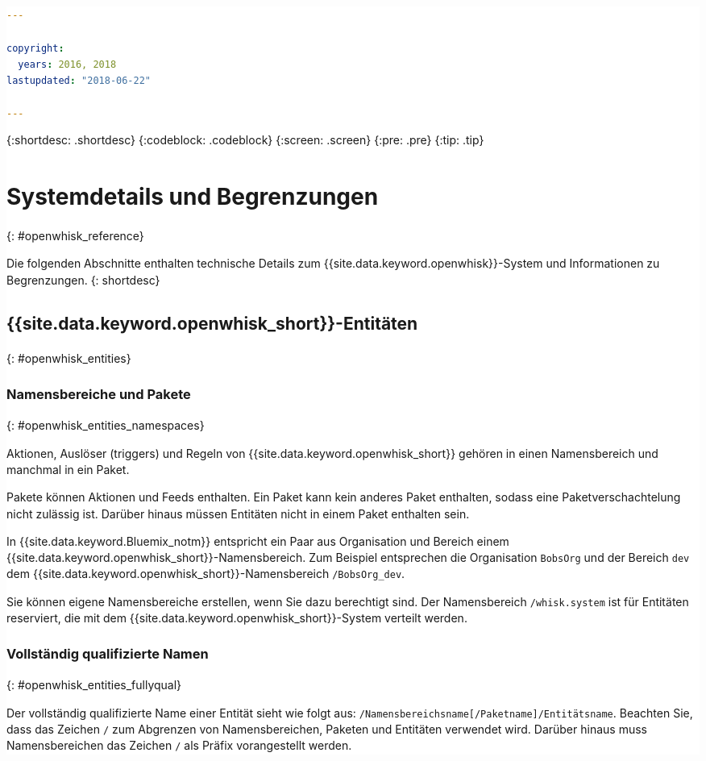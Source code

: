 ```yaml
---

copyright:
  years: 2016, 2018
lastupdated: "2018-06-22"

---
```


{:shortdesc: .shortdesc}
{:codeblock: .codeblock}
{:screen: .screen}
{:pre: .pre}
{:tip: .tip}

# Systemdetails und Begrenzungen
{: #openwhisk_reference}

Die folgenden Abschnitte enthalten technische Details zum {{site.data.keyword.openwhisk}}-System und Informationen zu Begrenzungen.
{: shortdesc}

## {{site.data.keyword.openwhisk_short}}-Entitäten
{: #openwhisk_entities}

### Namensbereiche und Pakete
{: #openwhisk_entities_namespaces}

Aktionen, Auslöser (triggers) und Regeln von {{site.data.keyword.openwhisk_short}} gehören in einen Namensbereich und manchmal in ein Paket.

Pakete können Aktionen und Feeds enthalten. Ein Paket kann kein anderes Paket enthalten, sodass eine Paketverschachtelung nicht zulässig ist. Darüber hinaus müssen Entitäten nicht in einem Paket enthalten sein.

In {{site.data.keyword.Bluemix_notm}} entspricht ein Paar aus Organisation und Bereich einem {{site.data.keyword.openwhisk_short}}-Namensbereich. Zum Beispiel entsprechen die Organisation `BobsOrg` und der Bereich `dev` dem {{site.data.keyword.openwhisk_short}}-Namensbereich `/BobsOrg_dev`.

Sie können eigene Namensbereiche erstellen, wenn Sie dazu berechtigt sind. Der Namensbereich `/whisk.system` ist für Entitäten reserviert, die mit dem {{site.data.keyword.openwhisk_short}}-System verteilt werden.

### Vollständig qualifizierte Namen
{: #openwhisk_entities_fullyqual}

Der vollständig qualifizierte Name einer Entität sieht wie folgt aus: `/Namensbereichsname[/Paketname]/Entitätsname`. Beachten Sie, dass das Zeichen `/` zum Abgrenzen von Namensbereichen, Paketen und Entitäten verwendet wird. Darüber hinaus muss Namensbereichen das Zeichen `/` als Präfix vorangestellt werden.
